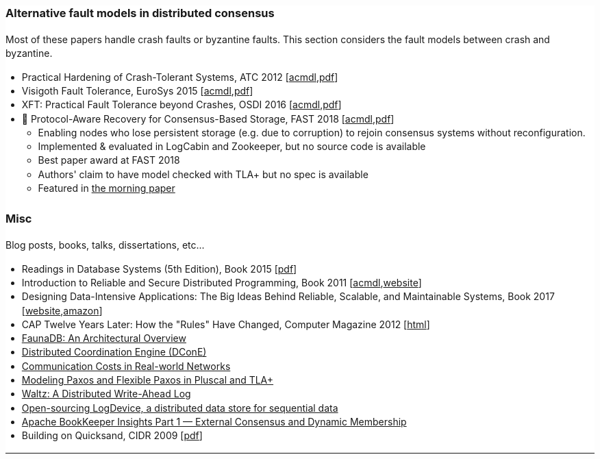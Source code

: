 ### Alternative fault models in distributed consensus
Most of these papers handle crash faults or byzantine faults. This section considers the fault models between crash and byzantine.
* Practical Hardening of Crash-Tolerant Systems, ATC 2012 [[acmdl](https://www.usenix.org/system/files/conference/fast18/fast18-alagappan.pdf),[pdf](https://www.usenix.org/system/files/conference/atc12/atc12-final190.pdf)]
* Visigoth Fault Tolerance, EuroSys 2015 [[acmdl](https://dl.acm.org/citation.cfm?id=2741979),[pdf](http://staff.ustc.edu.cn/~chengli7/papers/a8-porto.pdf)]
* XFT: Practical Fault Tolerance beyond Crashes, OSDI 2016 [[acmdl](https://dl.acm.org/citation.cfm?id=3026877.3026915),[pdf](https://www.usenix.org/system/files/conference/osdi16/osdi16-liu.pdf)]
* 💎 Protocol-Aware Recovery for Consensus-Based Storage, FAST 2018 [[acmdl](https://dl.acm.org/citation.cfm?id=3241062),[pdf](https://www.usenix.org/system/files/conference/fast18/fast18-alagappan.pdf)]
  * Enabling nodes who lose persistent storage (e.g. due to corruption) to rejoin consensus systems without reconfiguration.
  * Implemented & evaluated in LogCabin and Zookeeper, but no source code is available
  * Best paper award at FAST 2018
  * Authors' claim to have model checked with TLA+ but no spec is available
  * Featured in [the morning paper](https://blog.acolyer.org/2018/02/27/protocol-aware-recovery-for-consensus-based-storage/)

### Misc
Blog posts, books, talks, dissertations, etc...
* Readings in Database Systems (5th Edition), Book 2015 [[pdf](http://www.redbook.io/pdf/redbook-5th-edition.pdf)]
* Introduction to Reliable and Secure Distributed Programming, Book 2011 [[acmdl](https://dl.acm.org/citation.cfm?id=1972495),[website](https://www.distributedprogramming.net)]
* Designing Data-Intensive Applications: The Big Ideas Behind Reliable, Scalable, and Maintainable Systems, Book 2017 [[website](https://dataintensive.net),[amazon](https://www.amazon.com/Designing-Data-Intensive-Applications-Reliable-Maintainable/dp/1449373321)]
* CAP Twelve Years Later: How the "Rules" Have Changed, Computer Magazine 2012 [[html](https://www.infoq.com/articles/cap-twelve-years-later-how-the-rules-have-changed/)]
* [FaunaDB: An Architectural Overview](https://fauna-assets.s3.amazonaws.com/public/FaunaDB-Technical-Whitepaper.pdf)
* [Distributed Coordination Engine (DConE)](https://www.wandisco.com/assets/blt1d792cb4d9252692/WANdisco_DConE_White_Paper.pdf)
* [Communication Costs in Real-world Networks](http://www.bailis.org/blog/communication-costs-in-real-world-networks/)
* [Modeling Paxos and Flexible Paxos in Pluscal and TLA+](http://muratbuffalo.blogspot.com/2016/11/modeling-paxos-and-flexible-paxos-in.html)
* [Waltz: A Distributed Write-Ahead Log](https://wecode.wepay.com/posts/waltz-a-distributed-write-ahead-log)
* [Open-sourcing LogDevice, a distributed data store for sequential data](https://logdevice.io/blog/)
* [Apache BookKeeper Insights Part 1 — External Consensus and Dynamic Membership](https://medium.com/splunk-maas/apache-bookkeeper-insights-part-1-external-consensus-and-dynamic-membership-c259f388da21)
* Building on Quicksand, CIDR 2009 [[pdf](https://dsf.berkeley.edu/cs286/papers/quicksand-cidr2009.pdf)]

---
